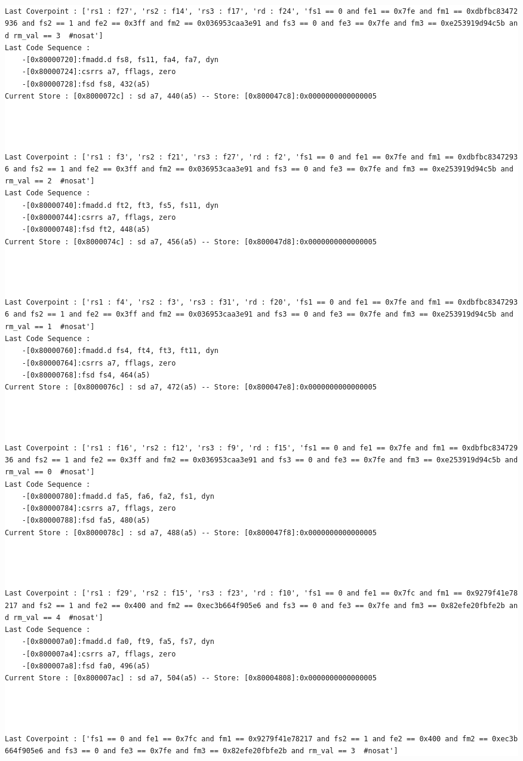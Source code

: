 ```
Last Coverpoint : ['rs1 : f27', 'rs2 : f14', 'rs3 : f17', 'rd : f24', 'fs1 == 0 and fe1 == 0x7fe and fm1 == 0xdbfbc83472936 and fs2 == 1 and fe2 == 0x3ff and fm2 == 0x036953caa3e91 and fs3 == 0 and fe3 == 0x7fe and fm3 == 0xe253919d94c5b and rm_val == 3  #nosat']
Last Code Sequence : 
	-[0x80000720]:fmadd.d fs8, fs11, fa4, fa7, dyn
	-[0x80000724]:csrrs a7, fflags, zero
	-[0x80000728]:fsd fs8, 432(a5)
Current Store : [0x8000072c] : sd a7, 440(a5) -- Store: [0x800047c8]:0x0000000000000005




Last Coverpoint : ['rs1 : f3', 'rs2 : f21', 'rs3 : f27', 'rd : f2', 'fs1 == 0 and fe1 == 0x7fe and fm1 == 0xdbfbc83472936 and fs2 == 1 and fe2 == 0x3ff and fm2 == 0x036953caa3e91 and fs3 == 0 and fe3 == 0x7fe and fm3 == 0xe253919d94c5b and rm_val == 2  #nosat']
Last Code Sequence : 
	-[0x80000740]:fmadd.d ft2, ft3, fs5, fs11, dyn
	-[0x80000744]:csrrs a7, fflags, zero
	-[0x80000748]:fsd ft2, 448(a5)
Current Store : [0x8000074c] : sd a7, 456(a5) -- Store: [0x800047d8]:0x0000000000000005




Last Coverpoint : ['rs1 : f4', 'rs2 : f3', 'rs3 : f31', 'rd : f20', 'fs1 == 0 and fe1 == 0x7fe and fm1 == 0xdbfbc83472936 and fs2 == 1 and fe2 == 0x3ff and fm2 == 0x036953caa3e91 and fs3 == 0 and fe3 == 0x7fe and fm3 == 0xe253919d94c5b and rm_val == 1  #nosat']
Last Code Sequence : 
	-[0x80000760]:fmadd.d fs4, ft4, ft3, ft11, dyn
	-[0x80000764]:csrrs a7, fflags, zero
	-[0x80000768]:fsd fs4, 464(a5)
Current Store : [0x8000076c] : sd a7, 472(a5) -- Store: [0x800047e8]:0x0000000000000005




Last Coverpoint : ['rs1 : f16', 'rs2 : f12', 'rs3 : f9', 'rd : f15', 'fs1 == 0 and fe1 == 0x7fe and fm1 == 0xdbfbc83472936 and fs2 == 1 and fe2 == 0x3ff and fm2 == 0x036953caa3e91 and fs3 == 0 and fe3 == 0x7fe and fm3 == 0xe253919d94c5b and rm_val == 0  #nosat']
Last Code Sequence : 
	-[0x80000780]:fmadd.d fa5, fa6, fa2, fs1, dyn
	-[0x80000784]:csrrs a7, fflags, zero
	-[0x80000788]:fsd fa5, 480(a5)
Current Store : [0x8000078c] : sd a7, 488(a5) -- Store: [0x800047f8]:0x0000000000000005




Last Coverpoint : ['rs1 : f29', 'rs2 : f15', 'rs3 : f23', 'rd : f10', 'fs1 == 0 and fe1 == 0x7fc and fm1 == 0x9279f41e78217 and fs2 == 1 and fe2 == 0x400 and fm2 == 0xec3b664f905e6 and fs3 == 0 and fe3 == 0x7fe and fm3 == 0x82efe20fbfe2b and rm_val == 4  #nosat']
Last Code Sequence : 
	-[0x800007a0]:fmadd.d fa0, ft9, fa5, fs7, dyn
	-[0x800007a4]:csrrs a7, fflags, zero
	-[0x800007a8]:fsd fa0, 496(a5)
Current Store : [0x800007ac] : sd a7, 504(a5) -- Store: [0x80004808]:0x0000000000000005




Last Coverpoint : ['fs1 == 0 and fe1 == 0x7fc and fm1 == 0x9279f41e78217 and fs2 == 1 and fe2 == 0x400 and fm2 == 0xec3b664f905e6 and fs3 == 0 and fe3 == 0x7fe and fm3 == 0x82efe20fbfe2b and rm_val == 3  #nosat']
```